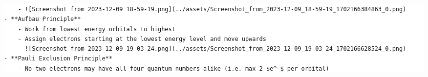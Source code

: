 		- ![Screenshot from 2023-12-09 18-59-19.png](../assets/Screenshot_from_2023-12-09_18-59-19_1702166384863_0.png)
	- **Aufbau Principle**
		- Work from lowest energy orbitals to highest
		- Assign electrons starting at the lowest energy level and move upwards
		- ![Screenshot from 2023-12-09 19-03-24.png](../assets/Screenshot_from_2023-12-09_19-03-24_1702166628524_0.png)
	- **Pauli Exclusion Principle**
		- No two electrons may have all four quantum numbers alike (i.e. max 2 $e^-$ per orbital)
